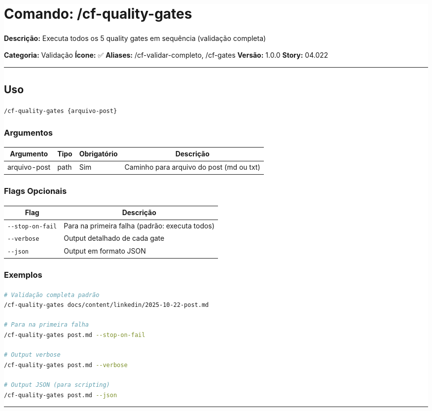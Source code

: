 # Comando: /cf-quality-gates

**Descrição:** Executa todos os 5 quality gates em sequência (validação completa)

**Categoria:** Validação
**Ícone:** ✅
**Aliases:** /cf-validar-completo, /cf-gates
**Versão:** 1.0.0
**Story:** 04.022

---

## Uso

```bash
/cf-quality-gates {arquivo-post}
```

### Argumentos

| Argumento | Tipo | Obrigatório | Descrição |
|-----------|------|-------------|-----------|
| arquivo-post | path | Sim | Caminho para arquivo do post (md ou txt) |

### Flags Opcionais

| Flag | Descrição |
|------|-----------|
| `--stop-on-fail` | Para na primeira falha (padrão: executa todos) |
| `--verbose` | Output detalhado de cada gate |
| `--json` | Output em formato JSON |

### Exemplos

```bash
# Validação completa padrão
/cf-quality-gates docs/content/linkedin/2025-10-22-post.md

# Para na primeira falha
/cf-quality-gates post.md --stop-on-fail

# Output verbose
/cf-quality-gates post.md --verbose

# Output JSON (para scripting)
/cf-quality-gates post.md --json
```

---
